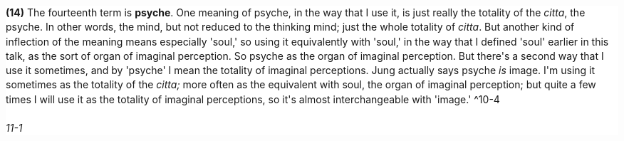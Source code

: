 **(14)** The fourteenth term is **<span class="firstLink"><a data-href="psyche" class="internal-link">psyche</a></span>**. One meaning of <span class="otherLink"><a data-href="psyche" class="internal-link">psyche</a></span>, in the way that I use it, is just really the totality of the _<span class="firstLink"><a data-href="citta" class="internal-link">citta</a></span>_, the <span class="otherLink"><a data-href="psyche" class="internal-link">psyche</a></span>. In other words, the <span class="firstLink"><a data-href="mind" class="internal-link">mind</a></span>, but not reduced to the thinking <span class="otherLink"><a data-href="mind" class="internal-link">mind</a></span>; just the whole totality of _<span class="otherLink"><a data-href="citta" class="internal-link">citta</a></span>_. But another kind of inflection of the meaning means especially '<span class="firstLink"><a data-href="soul" class="internal-link">soul</a></span>,' so using it equivalently with '<span class="otherLink"><a data-href="soul" class="internal-link">soul</a></span>,' in the way that I defined '<span class="otherLink"><a data-href="soul" class="internal-link">soul</a></span>' earlier in this talk, as the sort of organ of <span class="firstLink"><a aria-label-position="top" aria-label="Imaginal" data-href="Imaginal" class="internal-link">imaginal perception</a></span>. So <span class="otherLink"><a data-href="psyche" class="internal-link">psyche</a></span> as the organ of <span class="otherLink"><a aria-label-position="top" aria-label="Imaginal" data-href="Imaginal" class="internal-link">imaginal perception</a></span>. But there's a second way that I use it sometimes, and by '<span class="otherLink"><a data-href="psyche" class="internal-link">psyche</a></span>' I mean the totality of <span class="otherLink"><a aria-label-position="top" aria-label="Imaginal" data-href="Imaginal" class="internal-link">imaginal perceptions</a></span>. <span class="firstLink"><a aria-label-position="top" aria-label="Carl Gustav Jung" data-href="Carl Gustav Jung" class="internal-link">Jung</a></span> actually says <span class="otherLink"><a data-href="psyche" class="internal-link">psyche</a></span> _is_ <span class="firstLink"><a data-href="image" class="internal-link">image</a></span>. I'm using it sometimes as the totality of the _<span class="otherLink"><a data-href="citta" class="internal-link">citta</a></span>;_ more often as the equivalent with <span class="otherLink"><a data-href="soul" class="internal-link">soul</a></span>, the organ of <span class="otherLink"><a aria-label-position="top" aria-label="Imaginal" data-href="Imaginal" class="internal-link">imaginal perception</a></span>; but quite a few times I will use it as the totality of <span class="otherLink"><a aria-label-position="top" aria-label="Imaginal" data-href="Imaginal" class="internal-link">imaginal perceptions</a></span>, so it's almost interchangeable with '<span class="otherLink"><a data-href="image" class="internal-link">image</a></span>.' ^10-4
###### 11-1
